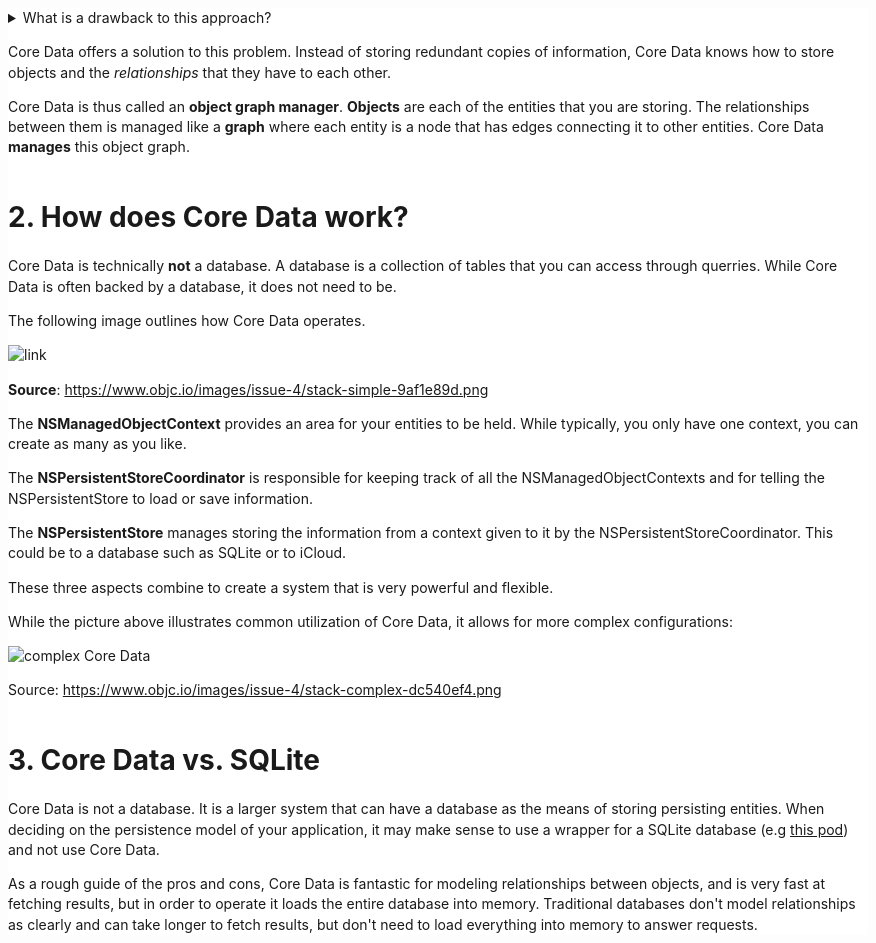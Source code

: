 
<details><summary>What is a drawback to this approach?</summary></details>

Core Data offers a solution to this problem.  Instead of storing redundant copies of information, Core Data knows how to store objects and the *relationships* that they have to each other.

Core Data is thus called an **object graph manager**.  **Objects** are each of the entities that you are storing.  The relationships between them is managed like a **graph** where each entity is a node that has edges connecting it to other entities.  Core Data **manages** this object graph.


# 2. How does Core Data work?

Core Data is technically **not** a database.  A database is a collection of tables that you can access through querries.  While Core Data is often backed by a database, it does not need to be.

The following image outlines how Core Data operates.


![link](https://www.objc.io/images/issue-4/stack-simple-9af1e89d.png)

**Source**: https://www.objc.io/images/issue-4/stack-simple-9af1e89d.png


The **NSManagedObjectContext** provides an area for your entities to be held.  While typically, you only have one context, you can create as many as you like.

The **NSPersistentStoreCoordinator** is responsible for keeping track of all the NSManagedObjectContexts and for telling the NSPersistentStore to load or save information.

The **NSPersistentStore** manages storing the information from a context given to it by the NSPersistentStoreCoordinator.  This could be to a database such as SQLite or to iCloud.

These three aspects combine to create a system that is very powerful and flexible.

While the picture above illustrates common utilization of Core Data, it allows for more complex configurations:


![complex Core Data](https://www.objc.io/images/issue-4/stack-complex-dc540ef4.png)

Source: https://www.objc.io/images/issue-4/stack-complex-dc540ef4.png



# 3. Core Data vs. SQLite

Core Data is not a database.  It is a larger system that can have a database as the means of storing persisting entities.  When deciding on the persistence model of your application, it may make sense to use a wrapper for a SQLite database (e.g [this pod](https://github.com/stephencelis/SQLite.swift)) and not use Core Data.

As a rough guide of the pros and cons, Core Data is fantastic for modeling relationships between objects, and is very fast at fetching results, but in order to operate it loads the entire database into memory.  Traditional databases don't model relationships as clearly and can take longer to fetch results, but don't need to load everything into memory to answer requests.

